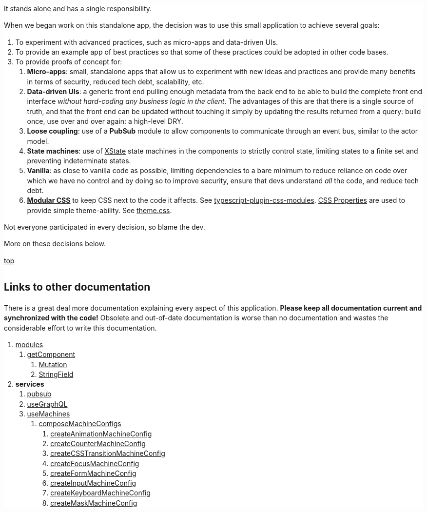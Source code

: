 It stands alone and has a single responsibility.

When we began work on this standalone app, the decision was to use this small application to achieve several goals:

1. To experiment with advanced practices, such as micro-apps and data-driven UIs.
2. To provide an example app of best practices so that some of these practices could be adopted in other code bases.
3. To provide proofs of concept for:
   1. **Micro-apps**: small, standalone apps that allow us to experiment with new ideas and practices and provide many benefits in terms of security, reduced tech debt, scalability, etc.
   2. **Data-driven UIs**: a generic front end pulling enough metadata from the back end to be able to build the complete front end interface *without hard-coding any business logic in the client*. The advantages of this are that there is a single source of truth, and that the front end can be updated without touching it simply by updating the results returned from a query: build once, use over and over again: a high-level DRY.
   3. **Loose coupling**: use of a **PubSub** module to allow components to communicate through an event bus, similar to the actor model.
   4. **State machines**: use of [XState](https://xstate.js.org/) state machines in the components to strictly control state, limiting states to a finite set and preventing indeterminate states.
   5. **Vanilla**: as close to vanilla code as possible, limiting dependencies to a bare minimum to reduce reliance on code over which we have no control and by doing so to improve security, ensure that devs understand *all* the code, and reduce tech debt.
   6. **[Modular CSS](https://m-css.com/)** to keep CSS next to the code it affects. See [typescript-plugin-css-modules](https://github.com/mrmckeb/typescript-plugin-css-modules#readme). [CSS Properties](https://developer.mozilla.org/en-US/docs/Web/CSS/CSS_Properties_Reference) are used to provide simple theme-ability. See [theme.css](src/Ddui/theme.css).

Not everyone participated in every decision, so blame the dev.

More on these decisions below.

[top](#top)


<h2 id="links-to-other-documentation">Links to other documentation</h2>

There is a great deal more documentation explaining every aspect of this application. **Please keep all documentation current and synchronized with the code!** Obsolete and out-of-date documentation is worse than no documentation and wastes the considerable effort to write this documentation.

1. [modules](/src/modules/_DOCUMENTATION_/README.md)
   1. [getComponent](/src/modules/getComponent/_DOCUMENTATION_/README.md)
      1. [Mutation](/src/modules/getComponent/Mutation/_DOCUMENTATION_/README.md)
      2. [StringField](/src/modules/getComponent/StringField/_DOCUMENTATION_/README.md)
2. **services**
   1. [pubsub](/src/services/pubsub/_DOCUMENTATION_/README.md)
   2. [useGraphQL](/src/services/useGraphQL/_DOCUMENTATION_/README.md)
   3. [useMachines](/src/services/useMachines/_DOCUMENTATION_/README.md)
      1. [composeMachineConfigs](/src/services/useMachines/composeMachineConfigs/_DOCUMENTATION_/README.md)
         1. [createAnimationMachineConfig](/src/services/useMachines/composeMachineConfigs/createAnimationMachineConfig/_DOCUMENTATION_/README.md)
         2. [createCounterMachineConfig](/src/services/useMachines/composeMachineConfigs/createCounterMachineConfig/_DOCUMENTATION_/README.md)
         3. [createCSSTransitionMachineConfig](/src/services/useMachines/composeMachineConfigs/createCSSTransitionMachineConfig/_DOCUMENTATION_/README.md)
         4. [createFocusMachineConfig](/src/services/useMachines/composeMachineConfigs/createFocusMachineConfig/_DOCUMENTATION_/README.md)
         5. [createFormMachineConfig](/src/services/useMachines/composeMachineConfigs/createAnimationMachineConfig/_DOCUMENTATION_/README.md)
         6. [createInputMachineConfig](/src/services/useMachines/composeMachineConfigs/createInputMachineConfig/_DOCUMENTATION_/README.md)
         7. [createKeyboardMachineConfig](/src/services/useMachines/composeMachineConfigs/createKeyboardMachineConfig/_DOCUMENTATION_/README.md)
         8. [createMaskMachineConfig](/src/services/useMachines/composeMachineConfigs/createMaskMachineConfig/_DOCUMENTATION_/README.md)